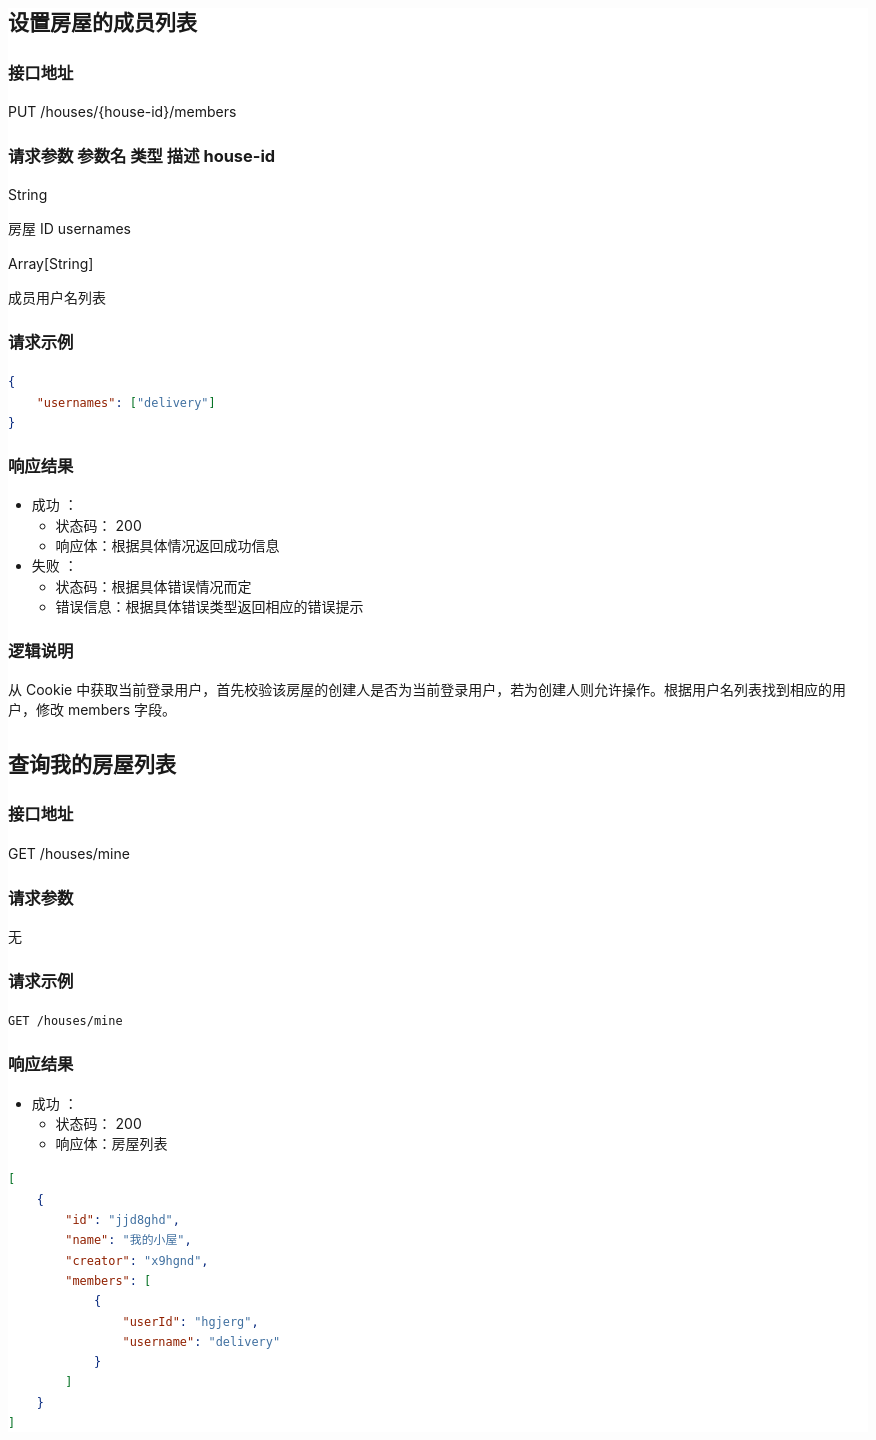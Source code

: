 ## 设置房屋的成员列表
### 接口地址
PUT /houses/{house-id}/members

### 请求参数 参数名 类型 描述 house-id

String

房屋 ID usernames

Array[String]

成员用户名列表
### 请求示例
```json
{
    "usernames": ["delivery"]
}
 ```

### 响应结果
- 成功 ：
  - 状态码： 200
  - 响应体：根据具体情况返回成功信息
- 失败 ：
  - 状态码：根据具体错误情况而定
  - 错误信息：根据具体错误类型返回相应的错误提示
### 逻辑说明
从 Cookie 中获取当前登录用户，首先校验该房屋的创建人是否为当前登录用户，若为创建人则允许操作。根据用户名列表找到相应的用户，修改 members 字段。

## 查询我的房屋列表
### 接口地址
GET /houses/mine

### 请求参数
无

### 请求示例
```plaintext
GET /houses/mine
 ```

### 响应结果
- 成功 ：
  - 状态码： 200
  - 响应体：房屋列表
```json
[
    {
        "id": "jjd8ghd",
        "name": "我的小屋",
        "creator": "x9hgnd",
        "members": [
            {
                "userId": "hgjerg",
                "username": "delivery"
            }
        ]
    }
]
 ```